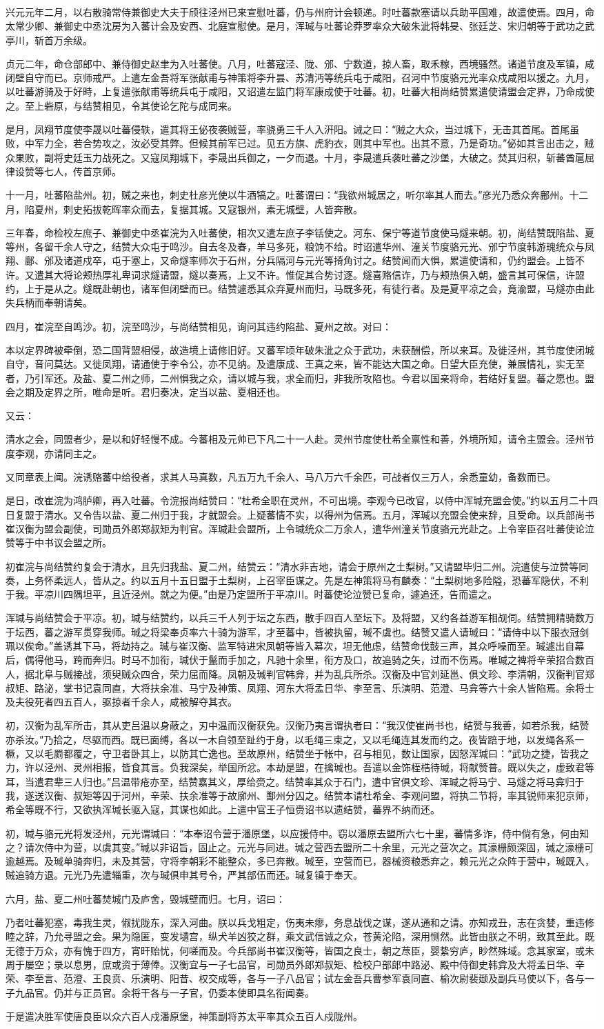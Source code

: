 兴元元年二月，以右散骑常侍兼御史大夫于颀往泾州已来宣慰吐蕃，仍与州府计会顿递。时吐蕃款塞请以兵助平国难，故遣使焉。四月，命太常少卿、兼御史中丞沈房为入蕃计会及安西、北庭宣慰使。是月，浑瑊与吐蕃论莽罗率众大破朱泚将韩旻、张廷芝、宋归朝等于武功之武亭川，斩首万余级。

贞元二年，命仓部郎中、兼侍御史赵聿为入吐蕃使。八月，吐蕃寇泾、陇、邠、宁数道，掠人畜，取禾稼，西境骚然。诸道节度及军镇，咸闭壁自守而已。京师戒严。上遣左金吾将军张献甫与神策将李升昙、苏清沔等统兵屯于咸阳，召河中节度骆元光率众戍咸阳以援之。九月，以吐蕃游骑及于好畤，上复遣张献甫等统兵屯于咸阳，又诏遣左监门将军康成使于吐蕃。初，吐蕃大相尚结赞累遣使请盟会定界，乃命成使之。至上砦原，与结赞相见，令其使论乞陀与成同来。

是月，凤翔节度使李晟以吐蕃侵轶，遣其将王佖夜袭贼营，率骁勇三千人入汧阳。诫之曰：“贼之大众，当过城下，无击其首尾。首尾虽败，中军力全，若合势攻之，汝必受其弊。但候其前军已过。见五方旗、虎豹衣，则其中军也。出其不意，乃是奇功。”佖如其言出击之，贼众果败，副将史廷玉力战死之。又寇凤翔城下，李晟出兵御之，一夕而退。十月，李晟遣兵袭吐蕃之沙堡，大破之。焚其归积，斩蕃酋扈屈律设赞等七人，传首京师。

十一月，吐蕃陷盐州。初，贼之来也，刺史杜彦光使以牛酒犒之。吐蕃谓曰：“我欲州城居之，听尔率其人而去。”彦光乃悉众奔鄜州。十二月，陷夏州，刺史拓拔乾晖率众而去，复据其城。又寇银州，素无城壁，人皆奔散。

三年春，命检校左庶子、兼御史中丞崔浣为入吐蕃使，相次又遣左庶子李铦使之。河东、保宁等道节度使马燧来朝。初，尚结赞既陷盐、夏等州，各留千余人守之，结赞大众屯于鸣沙。自去冬及春，羊马多死，粮饷不给。时诏遣华州、潼关节度骆元光、邠宁节度韩游瑰统众与凤翔、鄜、邠及诸道戍卒，屯于塞上，又命燧率师次于石州，分兵隔河与元光等掎角讨之。结赞闻而大惧，累遣使请和，仍约盟会。上皆不许。又遣其大将论颊热厚礼卑词求燧请盟，燧以奏焉，上又不许。惟促其合势讨逐。燧喜赂信诈，乃与颊热俱入朝，盛言其可保信，许盟约，上于是从之。燧既赴朝也，诸军但闭壁而已。结赞遽悉其众弃夏州而归，马既多死，有徒行者。及是夏平凉之会，竟渝盟，马燧亦由此失兵柄而奉朝请矣。

四月，崔浣至自鸣沙。初，浣至鸣沙，与尚结赞相见，询问其违约陷盐、夏州之故。对曰：

本以定界碑被牵倒，恐二国背盟相侵，故造境上请修旧好。又蕃军顷年破朱泚之众于武功，未获酬偿，所以来耳。及徙泾州，其节度使闭城自守，音问莫达。又徙凤翔，请通使于李令公，亦不见纳。及遣康成、王真之来，皆不能达大国之命。日望大臣充使，兼展情礼，实无至者，乃引军还。及盐、夏二州之师，二州惧我之众，请以城与我，求全而归，非我所攻陷也。今君以国亲将命，若结好复盟。蕃之愿也。盟会之期及定界之所，唯命是听。君归奏决，定当以盐、夏相还也。

又云：

清水之会，同盟者少，是以和好轻慢不成。今蕃相及元帅已下凡二十一人赴。灵州节度使杜希全禀性和善，外境所知，请令主盟会。泾州节度李观，亦请同主之。

又同章表上闻。浣诱赂蕃中给役者，求其人马真数，凡五万九千余人、马八万六千余匹，可战者仅三万人，余悉童幼，备数而已。

是日，改崔浣为鸿胪卿，再入吐蕃。令浣报尚结赞曰：“杜希全职在灵州，不可出境。李观今已改官，以侍中浑瑊充盟会使。”约以五月二十四日复盟于清水。又令告以盐、夏二州归于我，才就盟会。上疑蕃情不实，以得州为信焉。五月，浑瑊以充盟会使来辞，且受命。以兵部尚书崔汉衡为盟会副使，司勋员外郎郑叔矩为判官。浑瑊赴会盟所，上令瑊统众二万余人，遣华州潼关节度骆元光赴之。上令宰臣召吐蕃使论泣赞等于中书议会盟之所。

初崔浣与尚结赞约复会于清水，且先归我盐、夏二州，结赞云：“清水非吉地，请会于原州之土梨树。”又请盟毕归二州。浣遣使与泣赞等同奏，上务怀柔远人，皆从之。约以五月十五日盟于土梨树，上召宰臣谋之。先是左神策将马有麟奏：“土梨树地多险隘，恐蕃军隐伏，不利于我。平凉川四隅坦平，且近泾州。就之为便。”由是乃定盟所于平凉川。时蕃使论泣赞已复命，遽追还，告而遣之。

浑瑊与尚结赞会于平凉。初，瑊与结赞约，以兵三千人列于坛之东西，散手四百人至坛下。及将盟，又约各益游军相觇伺。结赞拥精骑数万于坛西，蕃之游军贯穿我师。瑊之将梁奉贞率六十骑为游军，才至蕃中，皆被执留，瑊不虞也。结赞又遣人请瑊曰：“请侍中以下服衣冠剑珮以俟命。”盖诱其下马，将劫持之。瑊与崔汉衡、监军特进宋凤朝等皆入幕次，坦无他虑，结赞命伐鼓三声，其众呼噪而至。瑊遽出自幕后，偶得他马，跨而奔归。时马不加衔，瑊伏于鬣而手加之，凡驰十余里，衔方及口，故追骑之矢，过而不伤焉。唯瑊之裨将辛荣招合数百人，据北阜与贼接战，须臾贼众四合，荣力屈而降。凤朝及瑊判官韩弇，并为乱兵所杀。汉衡及中官刘延邕、俱文珍、李清朝，汉衡判官郑叔矩、路泌，掌书记袁同直，大将扶余准、马宁及神策、凤翔、河东大将孟日华、李至言、乐演明、范澄、马弇等六十余人皆陷焉。余将士及夫役死者四五百人，驱掠者千余人，咸被解夺其衣。

初，汉衡为乱军所击，其从吏吕温以身蔽之，刃中温而汉衡获免。汉衡乃夷言谓执者曰：“我汉使崔尚书也，结赞与我善，如若杀我，结赞亦杀汝。”乃拾之，尽驱而西。既已面缚，各以一木自领至趾约于身，以毛绳三束之，又以毛绳连其发而约之。夜皆踣于地，以发绳各系一橛，又以毛罽都覆之，守卫者卧其上，以防其亡逸也。至故原州，结赞坐于帐中，召与相见，数让国家，因怒浑瑊曰：“武功之捷，皆我之力，许以泾州、灵州相报，皆食其言。负我深矣，举国所忿。本劫是盟，在擒瑊也。吾遣以金饰桎梏待瑊，将献赞普。既以失之，虚致君等耳，当遣君辈三人归也。”吕温带疮亦至，结赞嘉其义，厚给赍之。结赞率其众于石门，遣中官俱文珍、浑瑊之将马宁、马燧之将马弇归于我，遂送汉衡、叔矩等囚于河州，辛荣、扶余准等于故廓州、鄯州分囚之。结赞本请杜希全、李观问盟，将执二节将，率其锐师来犯京师，希全等既不行，又欲执浑瑊长驱入寇，其谋也如此。上遣中官王子恒赍诏书以遗结赞，蕃界不纳而还。

初，瑊与骆元光将发泾州，元光谓瑊曰：“本奉诏令营于潘原堡，以应援侍中。窃以潘原去盟所六七十里，蕃情多诈，侍中倘有急，何由知之？请次侍中为营，以虞其变。”瑊以非诏旨，固止之。元光与同进。瑊之营西去盟所二十余里，元光之营次之。其濠栅颇深固，瑊之濠栅可逾越焉。及瑊单骑奔归，未及其营，守将李朝彩不能整众，多已奔散。瑊至，空营而已，器械资粮悉弃之，赖元光之众阵于营中，瑊既入，贼追骑方退。元光乃先遣辎重，次与瑊俱申其号令，严其部伍而还。瑊复镇于奉天。

六月，盐、夏二州吐蕃焚城门及庐舍，毁城壁而归。七月，诏曰：

乃者吐蕃犯塞，毒我生灵，俶扰陇东，深入河曲。朕以兵戈粗定，伤夷未瘳，务息战伐之谋，遂从通和之请。亦知戎丑，志在贪婪，重违修睦之辞，乃允寻盟之会。果为隐匿，变发壝宫，纵犬羊凶狡之群，乘文武信诚之众，苍黄沦陷，深用恻然。此皆由朕之不明，致其至此。既无德于万众，亦有愧于四方，宵旰贻忧，何嗟而及。今兵部尚书崔汉衡等，皆国之良士，朝之荩臣，婴絷穷庐，眇然殊域。念其家室，或未周于屡空；录以息男，庶或资于薄俸。汉衡宜与一子七品官，司勋员外郎郑叔矩、检校户部郎中路泌、殿中侍御史韩弇及大将孟日华、辛荣、李至言、范澄、王良贲、乐演明、阳昔、权交成等，各与一子八品官；试左金吾兵曹参军袁同直、榆次尉裴颋及副兵马使以下，各与一子九品官。仍并与正员官。余将干各与一子官，仍委本使即具名衔闻奏。

于是遣决胜军使唐良臣以众六百人戍潘原堡，神策副将苏太平率其众五百人戍陇州。
